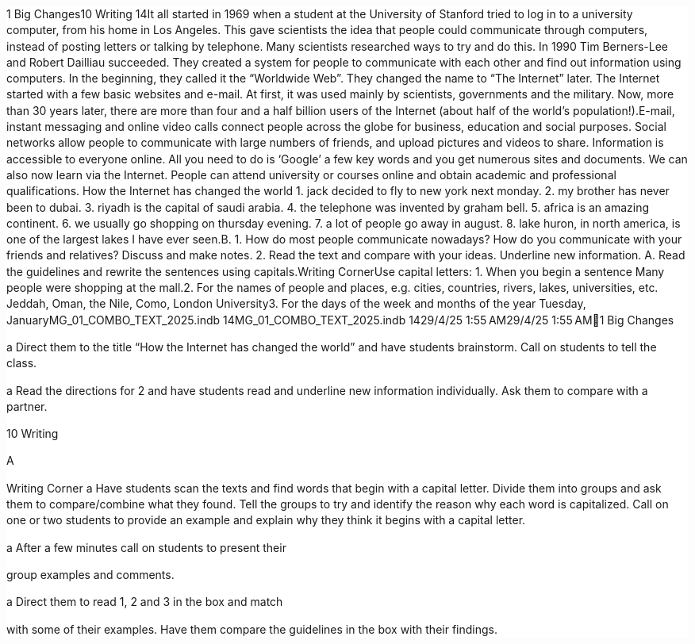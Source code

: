 1 Big Changes10 Writing  14It all started in 1969 when a student at the University of Stanford tried to log in to a university computer, from his home in Los Angeles. This gave scientists the idea that people could communicate through computers, instead of posting letters or talking by telephone.  Many scientists researched ways to try and do this. In 1990 Tim Berners-Lee and Robert Dailliau succeeded. They created a system for people to communicate with each other and find out information using computers.  In the beginning, they called it the “Worldwide Web”. They changed the name to “The Internet” later. The Internet started with a few basic websites and e-mail. At first, it was used mainly by scientists, governments and the military. Now, more than 30 years later, there are more than four and a half billion users of the Internet (about half of the world’s population!).E-mail, instant messaging and online video calls connect people across the globe for business, education and social purposes. Social networks allow people to communicate with large numbers of friends, and upload pictures and videos to share. Information is accessible to everyone online. All you need to do is ‘Google’ a few key words and you get numerous sites and documents. We can also now learn via the Internet. People can attend university or courses online and obtain academic and professional qualifications. How the Internet has changed the world 1.  jack decided to fly to new york next monday. 2.  my brother has never been to dubai. 3.  riyadh is the capital of saudi arabia. 4.  the telephone was invented by graham bell. 5.  africa is an amazing continent. 6.  we usually go shopping on thursday evening. 7.  a lot of people go away in august. 8.  lake huron, in north america, is one of the largest lakes I have ever seen.B. 1.   How do most people communicate nowadays? How do you communicate with your friends and relatives? Discuss and make notes. 2.   Read the text and compare with your ideas. Underline new information. A.  Read the guidelines and rewrite the sentences using capitals.Writing CornerUse capital letters: 1.   When you begin a sentence Many people were shopping at the mall.2.   For the names of people and places, e.g. cities, countries, rivers, lakes, universities, etc.  Jeddah, Oman, the Nile, Como, London University3.   For the days of the week and months of the year Tuesday, JanuaryMG_01_COMBO_TEXT_2025.indb   14MG_01_COMBO_TEXT_2025.indb   1429/4/25   1:55 AM29/4/25   1:55 AM1 Big Changes

a  Direct them to the title “How the Internet has changed
the world” and have students brainstorm. Call on
students to tell the class.

a  Read the directions for 2 and have students read and
underline new information individually. Ask them to
compare with a partner.

10 Writing

A

Writing Corner
a  Have students scan the texts and find words that begin
with a capital letter. Divide them into groups and ask
them to compare/combine what they found. Tell the
groups to try and identify the reason why each word
is capitalized. Call on one or two students to provide
an example and explain why they think it begins with a
capital letter.

a  After a few minutes call on students to present their

group examples and comments.

a  Direct them to read 1, 2 and 3 in the box and match

with some of their examples. Have them compare the
guidelines in the box with their findings.
